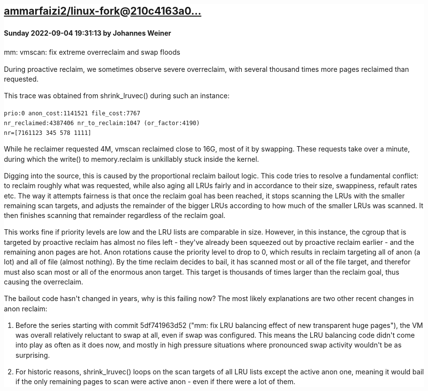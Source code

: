 ## [ammarfaizi2/linux-fork](https://github.com/ammarfaizi2/linux-fork)@[210c4163a0...](https://github.com/ammarfaizi2/linux-fork/commit/210c4163a098540e57d96cb9a78dbf3024082c9b)
#### Sunday 2022-09-04 19:31:13 by Johannes Weiner

mm: vmscan: fix extreme overreclaim and swap floods

During proactive reclaim, we sometimes observe severe overreclaim, with
several thousand times more pages reclaimed than requested.

This trace was obtained from shrink_lruvec() during such an instance:

    prio:0 anon_cost:1141521 file_cost:7767
    nr_reclaimed:4387406 nr_to_reclaim:1047 (or_factor:4190)
    nr=[7161123 345 578 1111]

While he reclaimer requested 4M, vmscan reclaimed close to 16G, most of it
by swapping.  These requests take over a minute, during which the write()
to memory.reclaim is unkillably stuck inside the kernel.

Digging into the source, this is caused by the proportional reclaim
bailout logic.  This code tries to resolve a fundamental conflict: to
reclaim roughly what was requested, while also aging all LRUs fairly and
in accordance to their size, swappiness, refault rates etc.  The way it
attempts fairness is that once the reclaim goal has been reached, it stops
scanning the LRUs with the smaller remaining scan targets, and adjusts the
remainder of the bigger LRUs according to how much of the smaller LRUs was
scanned.  It then finishes scanning that remainder regardless of the
reclaim goal.

This works fine if priority levels are low and the LRU lists are
comparable in size.  However, in this instance, the cgroup that is
targeted by proactive reclaim has almost no files left - they've already
been squeezed out by proactive reclaim earlier - and the remaining anon
pages are hot.  Anon rotations cause the priority level to drop to 0,
which results in reclaim targeting all of anon (a lot) and all of file
(almost nothing).  By the time reclaim decides to bail, it has scanned
most or all of the file target, and therefor must also scan most or all of
the enormous anon target.  This target is thousands of times larger than
the reclaim goal, thus causing the overreclaim.

The bailout code hasn't changed in years, why is this failing now?  The
most likely explanations are two other recent changes in anon reclaim:

1. Before the series starting with commit 5df741963d52 ("mm: fix LRU
   balancing effect of new transparent huge pages"), the VM was
   overall relatively reluctant to swap at all, even if swap was
   configured. This means the LRU balancing code didn't come into play
   as often as it does now, and mostly in high pressure situations
   where pronounced swap activity wouldn't be as surprising.

2. For historic reasons, shrink_lruvec() loops on the scan targets of
   all LRU lists except the active anon one, meaning it would bail if
   the only remaining pages to scan were active anon - even if there
   were a lot of them.
